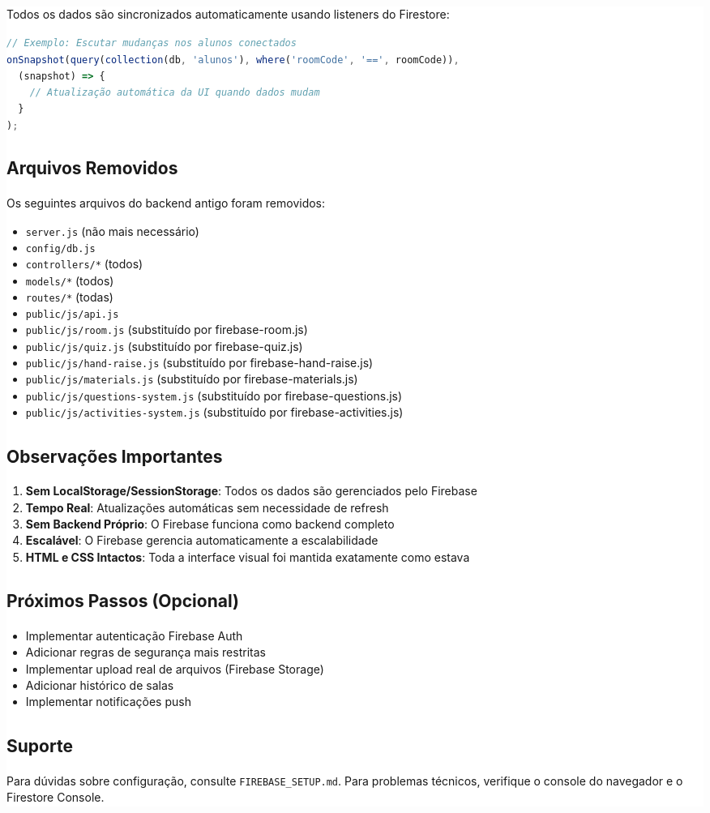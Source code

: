Todos os dados são sincronizados automaticamente usando listeners do Firestore:

```javascript
// Exemplo: Escutar mudanças nos alunos conectados
onSnapshot(query(collection(db, 'alunos'), where('roomCode', '==', roomCode)),
  (snapshot) => {
    // Atualização automática da UI quando dados mudam
  }
);
```

## Arquivos Removidos

Os seguintes arquivos do backend antigo foram removidos:

- `server.js` (não mais necessário)
- `config/db.js`
- `controllers/*` (todos)
- `models/*` (todos)
- `routes/*` (todas)
- `public/js/api.js`
- `public/js/room.js` (substituído por firebase-room.js)
- `public/js/quiz.js` (substituído por firebase-quiz.js)
- `public/js/hand-raise.js` (substituído por firebase-hand-raise.js)
- `public/js/materials.js` (substituído por firebase-materials.js)
- `public/js/questions-system.js` (substituído por firebase-questions.js)
- `public/js/activities-system.js` (substituído por firebase-activities.js)

## Observações Importantes

1. **Sem LocalStorage/SessionStorage**: Todos os dados são gerenciados pelo Firebase
2. **Tempo Real**: Atualizações automáticas sem necessidade de refresh
3. **Sem Backend Próprio**: O Firebase funciona como backend completo
4. **Escalável**: O Firebase gerencia automaticamente a escalabilidade
5. **HTML e CSS Intactos**: Toda a interface visual foi mantida exatamente como estava

## Próximos Passos (Opcional)

- Implementar autenticação Firebase Auth
- Adicionar regras de segurança mais restritas
- Implementar upload real de arquivos (Firebase Storage)
- Adicionar histórico de salas
- Implementar notificações push

## Suporte

Para dúvidas sobre configuração, consulte `FIREBASE_SETUP.md`.
Para problemas técnicos, verifique o console do navegador e o Firestore Console.

